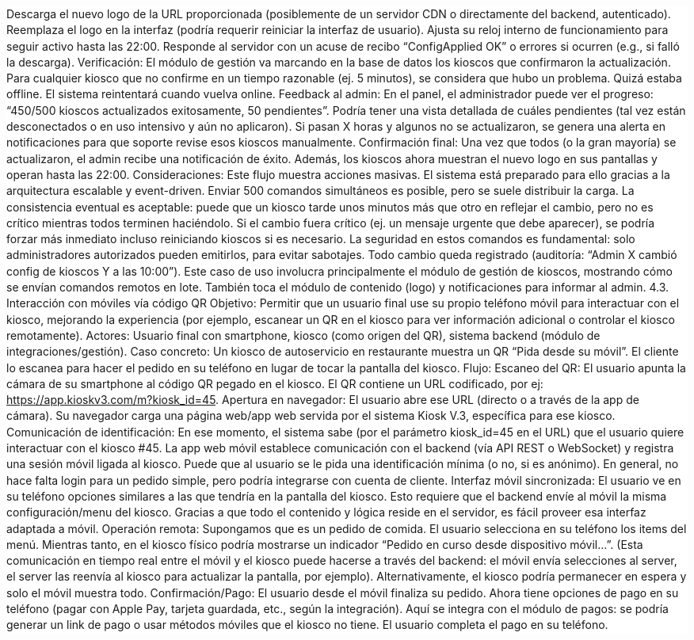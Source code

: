 Descarga el nuevo logo de la URL proporcionada (posiblemente de un servidor CDN o directamente del backend, autenticado).
Reemplaza el logo en la interfaz (podría requerir reiniciar la interfaz de usuario).
Ajusta su reloj interno de funcionamiento para seguir activo hasta las 22:00.
Responde al servidor con un acuse de recibo “ConfigApplied OK” o errores si ocurren (e.g., si falló la descarga).
Verificación: El módulo de gestión va marcando en la base de datos los kioscos que confirmaron la actualización.
Para cualquier kiosco que no confirme en un tiempo razonable (ej. 5 minutos), se considera que hubo un problema. Quizá estaba offline. El sistema reintentará cuando vuelva online.
Feedback al admin: En el panel, el administrador puede ver el progreso: “450/500 kioscos actualizados exitosamente, 50 pendientes”. Podría tener una vista detallada de cuáles pendientes (tal vez están desconectados o en uso intensivo y aún no aplicaron).
Si pasan X horas y algunos no se actualizaron, se genera una alerta en notificaciones para que soporte revise esos kioscos manualmente.
Confirmación final: Una vez que todos (o la gran mayoría) se actualizaron, el admin recibe una notificación de éxito. Además, los kioscos ahora muestran el nuevo logo en sus pantallas y operan hasta las 22:00.
Consideraciones:
Este flujo muestra acciones masivas. El sistema está preparado para ello gracias a la arquitectura escalable y event-driven. Enviar 500 comandos simultáneos es posible, pero se suele distribuir la carga.
La consistencia eventual es aceptable: puede que un kiosco tarde unos minutos más que otro en reflejar el cambio, pero no es crítico mientras todos terminen haciéndolo.
Si el cambio fuera crítico (ej. un mensaje urgente que debe aparecer), se podría forzar más inmediato incluso reiniciando kioscos si es necesario.
La seguridad en estos comandos es fundamental: solo administradores autorizados pueden emitirlos, para evitar sabotajes.
Todo cambio queda registrado (auditoría: “Admin X cambió config de kioscos Y a las 10:00”).
Este caso de uso involucra principalmente el módulo de gestión de kioscos, mostrando cómo se envían comandos remotos en lote. También toca el módulo de contenido (logo) y notificaciones para informar al admin.
4.3. Interacción con móviles vía código QR
Objetivo: Permitir que un usuario final use su propio teléfono móvil para interactuar con el kiosco, mejorando la experiencia (por ejemplo, escanear un QR en el kiosco para ver información adicional o controlar el kiosco remotamente).
Actores: Usuario final con smartphone, kiosco (como origen del QR), sistema backend (módulo de integraciones/gestión).
Caso concreto: Un kiosco de autoservicio en restaurante muestra un QR “Pida desde su móvil”. El cliente lo escanea para hacer el pedido en su teléfono en lugar de tocar la pantalla del kiosco.
Flujo:
Escaneo del QR: El usuario apunta la cámara de su smartphone al código QR pegado en el kiosco. El QR contiene un URL codificado, por ej: https://app.kioskv3.com/m?kiosk_id=45.
Apertura en navegador: El usuario abre ese URL (directo o a través de la app de cámara). Su navegador carga una página web/app web servida por el sistema Kiosk V.3, específica para ese kiosco.
Comunicación de identificación: En ese momento, el sistema sabe (por el parámetro kiosk_id=45 en el URL) que el usuario quiere interactuar con el kiosco #45. La app web móvil establece comunicación con el backend (vía API REST o WebSocket) y registra una sesión móvil ligada al kiosco. Puede que al usuario se le pida una identificación mínima (o no, si es anónimo). En general, no hace falta login para un pedido simple, pero podría integrarse con cuenta de cliente.
Interfaz móvil sincronizada: El usuario ve en su teléfono opciones similares a las que tendría en la pantalla del kiosco. Esto requiere que el backend envíe al móvil la misma configuración/menu del kiosco. Gracias a que todo el contenido y lógica reside en el servidor, es fácil proveer esa interfaz adaptada a móvil.
Operación remota: Supongamos que es un pedido de comida. El usuario selecciona en su teléfono los items del menú. Mientras tanto, en el kiosco físico podría mostrarse un indicador “Pedido en curso desde dispositivo móvil...”. (Esta comunicación en tiempo real entre el móvil y el kiosco puede hacerse a través del backend: el móvil envía selecciones al server, el server las reenvía al kiosco para actualizar la pantalla, por ejemplo).
Alternativamente, el kiosco podría permanecer en espera y solo el móvil muestra todo.
Confirmación/Pago: El usuario desde el móvil finaliza su pedido. Ahora tiene opciones de pago en su teléfono (pagar con Apple Pay, tarjeta guardada, etc., según la integración). Aquí se integra con el módulo de pagos: se podría generar un link de pago o usar métodos móviles que el kiosco no tiene. El usuario completa el pago en su teléfono.